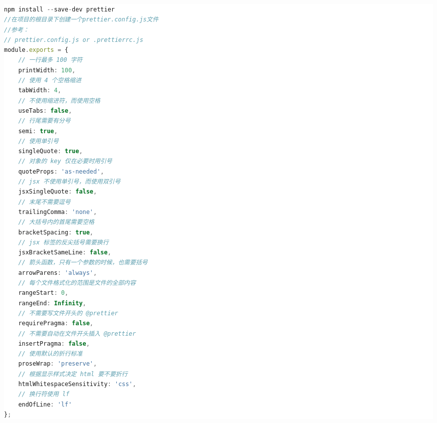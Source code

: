~~~ ts
npm install --save-dev prettier
//在项目的根目录下创建一个prettier.config.js文件
//参考：
// prettier.config.js or .prettierrc.js
module.exports = {
    // 一行最多 100 字符
    printWidth: 100,
    // 使用 4 个空格缩进
    tabWidth: 4,
    // 不使用缩进符，而使用空格
    useTabs: false,
    // 行尾需要有分号
    semi: true,
    // 使用单引号
    singleQuote: true,
    // 对象的 key 仅在必要时用引号
    quoteProps: 'as-needed',
    // jsx 不使用单引号，而使用双引号
    jsxSingleQuote: false,
    // 末尾不需要逗号
    trailingComma: 'none',
    // 大括号内的首尾需要空格
    bracketSpacing: true,
    // jsx 标签的反尖括号需要换行
    jsxBracketSameLine: false,
    // 箭头函数，只有一个参数的时候，也需要括号
    arrowParens: 'always',
    // 每个文件格式化的范围是文件的全部内容
    rangeStart: 0,
    rangeEnd: Infinity,
    // 不需要写文件开头的 @prettier
    requirePragma: false,
    // 不需要自动在文件开头插入 @prettier
    insertPragma: false,
    // 使用默认的折行标准
    proseWrap: 'preserve',
    // 根据显示样式决定 html 要不要折行
    htmlWhitespaceSensitivity: 'css',
    // 换行符使用 lf
    endOfLine: 'lf'
};
~~~









